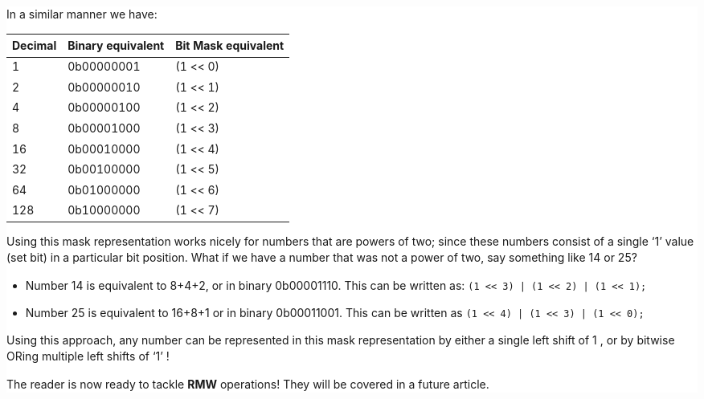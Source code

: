 In a similar manner we have:

| Decimal | Binary equivalent| Bit Mask equivalent|
|------------|------------------------|---------------------------|
|  1          |   0b00000001     |  (1 << 0)                   |
|  2          |   0b00000010     |  (1 << 1)                   |
|  4          |   0b00000100     |  (1 << 2)                   |
|  8          |   0b00001000     |  (1 << 3)                   |
|  16        |   0b00010000     |  (1 << 4)                   |
|  32        |   0b00100000     |  (1 << 5)                   |
|  64        |   0b01000000     |  (1 << 6)                   |
|  128      |   0b10000000    |  (1 << 7)                   |


Using this mask representation works nicely for numbers that are powers of two; since these numbers consist of a single ‘1’ value (set bit) in a particular bit position. What if we have a number that was not a power of two, say something like 14 or 25?

- Number 14 is equivalent to 8+4+2, or in binary 0b00001110. This can be written as:  `(1 << 3) | (1 << 2) | (1 << 1);`

- Number 25 is equivalent to 16+8+1 or in binary 0b00011001. This can be written as `(1 << 4) | (1 << 3) | (1 << 0);`

Using this approach, any number can be represented in this mask representation by either a single left shift of 1 , or by bitwise ORing multiple left shifts of ‘1’ !

The reader is now ready to tackle **RMW** operations! They will be covered in a future article.
